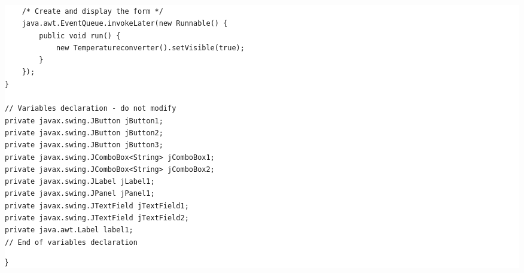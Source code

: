         /* Create and display the form */
        java.awt.EventQueue.invokeLater(new Runnable() {
            public void run() {
                new Temperatureconverter().setVisible(true);
            }
        });
    }

    // Variables declaration - do not modify                     
    private javax.swing.JButton jButton1;
    private javax.swing.JButton jButton2;
    private javax.swing.JButton jButton3;
    private javax.swing.JComboBox<String> jComboBox1;
    private javax.swing.JComboBox<String> jComboBox2;
    private javax.swing.JLabel jLabel1;
    private javax.swing.JPanel jPanel1;
    private javax.swing.JTextField jTextField1;
    private javax.swing.JTextField jTextField2;
    private java.awt.Label label1;
    // End of variables declaration                   
}
